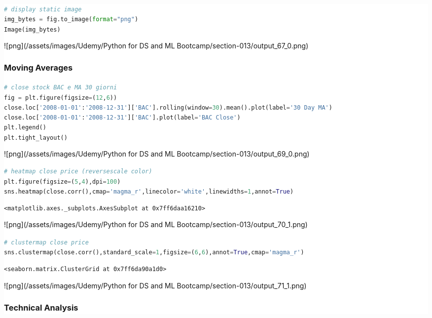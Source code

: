 ```python
# display static image
img_bytes = fig.to_image(format="png")
Image(img_bytes)
```




![png](/assets/images/Udemy/Python for DS and ML Bootcamp/section-013/output_67_0.png)



### Moving Averages


```python
# close stock BAC e MA 30 giorni
fig = plt.figure(figsize=(12,6))
close.loc['2008-01-01':'2008-12-31']['BAC'].rolling(window=30).mean().plot(label='30 Day MA')
close.loc['2008-01-01':'2008-12-31']['BAC'].plot(label='BAC Close')
plt.legend()
plt.tight_layout()
```


![png](/assets/images/Udemy/Python for DS and ML Bootcamp/section-013/output_69_0.png)



```python
# heatmap close price (reversescale color)
plt.figure(figsize=(5,4),dpi=100)
sns.heatmap(close.corr(),cmap='magma_r',linecolor='white',linewidths=1,annot=True)
```




    <matplotlib.axes._subplots.AxesSubplot at 0x7ff6daa16210>




![png](/assets/images/Udemy/Python for DS and ML Bootcamp/section-013/output_70_1.png)



```python
# clustermap close price
sns.clustermap(close.corr(),standard_scale=1,figsize=(6,6),annot=True,cmap='magma_r')
```




    <seaborn.matrix.ClusterGrid at 0x7ff6da90a1d0>




![png](/assets/images/Udemy/Python for DS and ML Bootcamp/section-013/output_71_1.png)


### Technical Analysis
